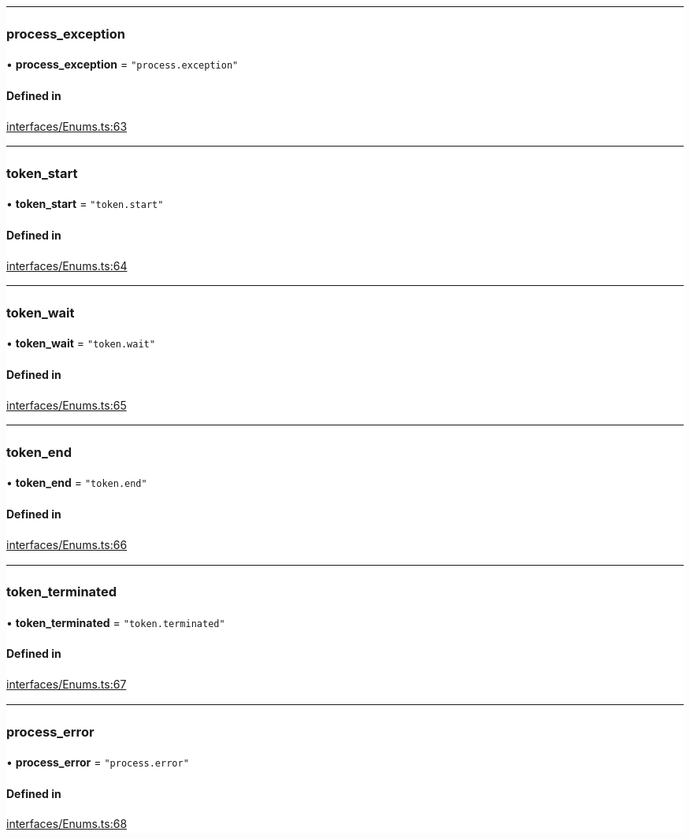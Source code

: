 ___

### process\_exception

• **process\_exception** = ``"process.exception"``

#### Defined in

[interfaces/Enums.ts:63](https://github.com/bpmnServer/bpmn-server/blob/67a073b/src/interfaces/Enums.ts#L63)

___

### token\_start

• **token\_start** = ``"token.start"``

#### Defined in

[interfaces/Enums.ts:64](https://github.com/bpmnServer/bpmn-server/blob/67a073b/src/interfaces/Enums.ts#L64)

___

### token\_wait

• **token\_wait** = ``"token.wait"``

#### Defined in

[interfaces/Enums.ts:65](https://github.com/bpmnServer/bpmn-server/blob/67a073b/src/interfaces/Enums.ts#L65)

___

### token\_end

• **token\_end** = ``"token.end"``

#### Defined in

[interfaces/Enums.ts:66](https://github.com/bpmnServer/bpmn-server/blob/67a073b/src/interfaces/Enums.ts#L66)

___

### token\_terminated

• **token\_terminated** = ``"token.terminated"``

#### Defined in

[interfaces/Enums.ts:67](https://github.com/bpmnServer/bpmn-server/blob/67a073b/src/interfaces/Enums.ts#L67)

___

### process\_error

• **process\_error** = ``"process.error"``

#### Defined in

[interfaces/Enums.ts:68](https://github.com/bpmnServer/bpmn-server/blob/67a073b/src/interfaces/Enums.ts#L68)
